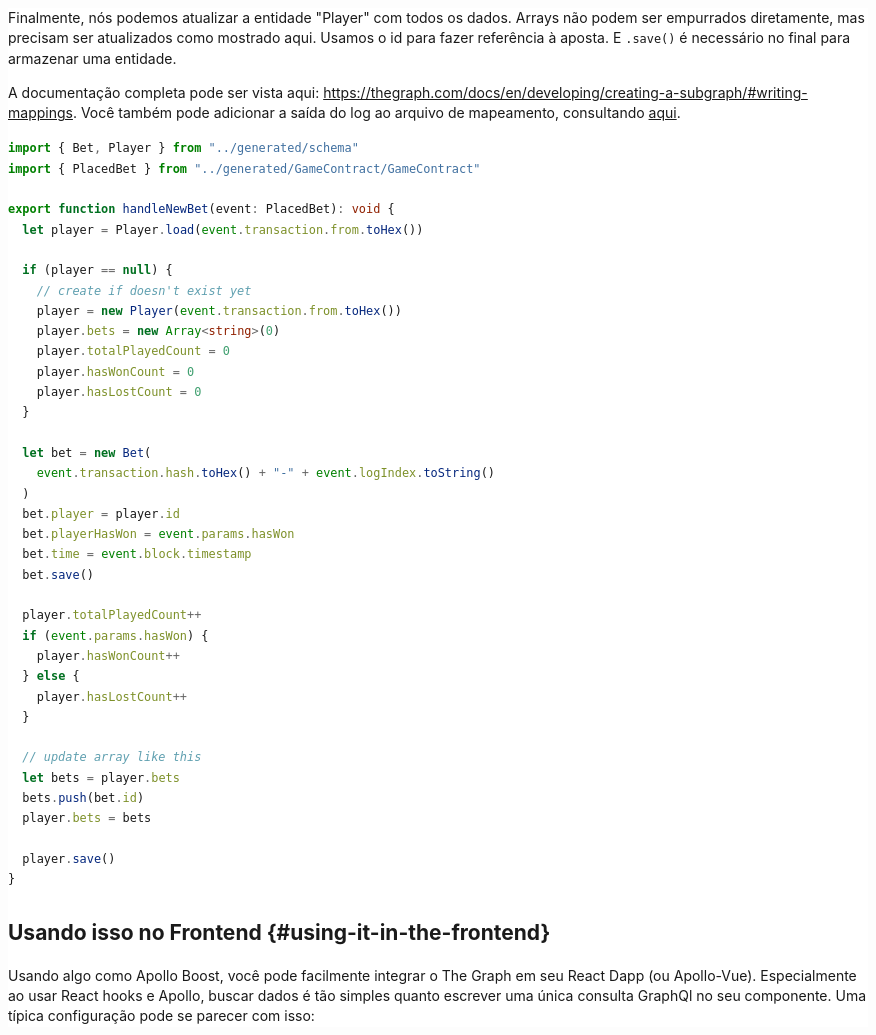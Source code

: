 Finalmente, nós podemos atualizar a entidade "Player" com todos os dados. Arrays não podem ser empurrados diretamente, mas precisam ser atualizados como mostrado aqui. Usamos o id para fazer referência à aposta. E `.save()` é necessário no final para armazenar uma entidade.

A documentação completa pode ser vista aqui: https://thegraph.com/docs/en/developing/creating-a-subgraph/#writing-mappings. Você também pode adicionar a saída do log ao arquivo de mapeamento, consultando [aqui](https://thegraph.com/docs/assemblyscript-api#api-reference).

```typescript
import { Bet, Player } from "../generated/schema"
import { PlacedBet } from "../generated/GameContract/GameContract"

export function handleNewBet(event: PlacedBet): void {
  let player = Player.load(event.transaction.from.toHex())

  if (player == null) {
    // create if doesn't exist yet
    player = new Player(event.transaction.from.toHex())
    player.bets = new Array<string>(0)
    player.totalPlayedCount = 0
    player.hasWonCount = 0
    player.hasLostCount = 0
  }

  let bet = new Bet(
    event.transaction.hash.toHex() + "-" + event.logIndex.toString()
  )
  bet.player = player.id
  bet.playerHasWon = event.params.hasWon
  bet.time = event.block.timestamp
  bet.save()

  player.totalPlayedCount++
  if (event.params.hasWon) {
    player.hasWonCount++
  } else {
    player.hasLostCount++
  }

  // update array like this
  let bets = player.bets
  bets.push(bet.id)
  player.bets = bets

  player.save()
}
```

## Usando isso no Frontend {#using-it-in-the-frontend}

Usando algo como Apollo Boost, você pode facilmente integrar o The Graph em seu React Dapp (ou Apollo-Vue). Especialmente ao usar React hooks e Apollo, buscar dados é tão simples quanto escrever uma única consulta GraphQl no seu componente. Uma típica configuração pode se parecer com isso:
